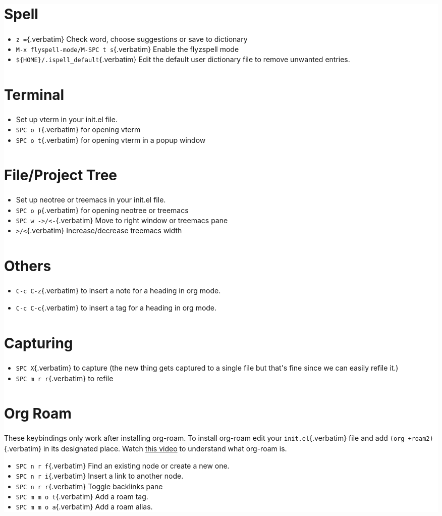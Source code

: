 # Spell

-   `z =`{.verbatim} Check word, choose suggestions or save to
    dictionary
-   `M-x flyspell-mode/M-SPC t s`{.verbatim} Enable the flyzspell mode
-   `${HOME}/.ispell_default`{.verbatim} Edit the default user
    dictionary file to remove unwanted entries.

# Terminal

-   Set up vterm in your init.el file.
-   `SPC o T`{.verbatim} for opening vterm
-   `SPC o t`{.verbatim} for opening vterm in a popup window

# File/Project Tree

-   Set up neotree or treemacs in your init.el file.
-   `SPC o p`{.verbatim} for opening neotree or treemacs
-   `SPC w ->/<-`{.verbatim} Move to right window or treemacs pane
-   `>/<`{.verbatim} Increase/decrease treemacs width

# Others

-   `C-c C-z`{.verbatim} to insert a note for a heading in org mode.



-   `C-c C-c`{.verbatim} to insert a tag for a heading in org mode.

# Capturing

-   `SPC X`{.verbatim} to capture (the new thing gets captured to a
    single file but that\'s fine since we can easily refile it.)
-   `SPC m r r`{.verbatim} to refile

# Org Roam

These keybindings only work after installing org-roam. To install
org-roam edit your `init.el`{.verbatim} file and add
`(org +roam2)`{.verbatim} in its designated place. Watch [this
video](https://www.youtube.com/watch?v=AyhPmypHDEw) to understand what
org-roam is.

-   `SPC n r f`{.verbatim} Find an existing node or create a new one.
-   `SPC n r i`{.verbatim} Insert a link to another node.
-   `SPC n r r`{.verbatim} Toggle backlinks pane
-   `SPC m m o t`{.verbatim} Add a roam tag.
-   `SPC m m o a`{.verbatim} Add a roam alias.
